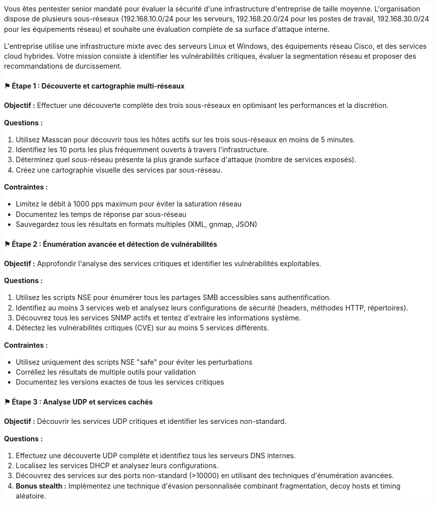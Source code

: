 Vous êtes pentester senior mandaté pour évaluer la sécurité d'une infrastructure d'entreprise de taille moyenne. L'organisation dispose de plusieurs sous-réseaux (192.168.10.0/24 pour les serveurs, 192.168.20.0/24 pour les postes de travail, 192.168.30.0/24 pour les équipements réseau) et souhaite une évaluation complète de sa surface d'attaque interne.

L'entreprise utilise une infrastructure mixte avec des serveurs Linux et Windows, des équipements réseau Cisco, et des services cloud hybrides. Votre mission consiste à identifier les vulnérabilités critiques, évaluer la segmentation réseau et proposer des recommandations de durcissement.

#### ⚑ Étape 1 : Découverte et cartographie multi-réseaux

**Objectif :** Effectuer une découverte complète des trois sous-réseaux en optimisant les performances et la discrétion.

**Questions :**
1. Utilisez Masscan pour découvrir tous les hôtes actifs sur les trois sous-réseaux en moins de 5 minutes.
2. Identifiez les 10 ports les plus fréquemment ouverts à travers l'infrastructure.
3. Déterminez quel sous-réseau présente la plus grande surface d'attaque (nombre de services exposés).
4. Créez une cartographie visuelle des services par sous-réseau.

**Contraintes :**
- Limitez le débit à 1000 pps maximum pour éviter la saturation réseau
- Documentez les temps de réponse par sous-réseau
- Sauvegardez tous les résultats en formats multiples (XML, gnmap, JSON)

#### ⚑ Étape 2 : Énumération avancée et détection de vulnérabilités

**Objectif :** Approfondir l'analyse des services critiques et identifier les vulnérabilités exploitables.

**Questions :**
1. Utilisez les scripts NSE pour énumérer tous les partages SMB accessibles sans authentification.
2. Identifiez au moins 3 services web et analysez leurs configurations de sécurité (headers, méthodes HTTP, répertoires).
3. Découvrez tous les services SNMP actifs et tentez d'extraire les informations système.
4. Détectez les vulnérabilités critiques (CVE) sur au moins 5 services différents.

**Contraintes :**
- Utilisez uniquement des scripts NSE "safe" pour éviter les perturbations
- Corréllez les résultats de multiple outils pour validation
- Documentez les versions exactes de tous les services critiques

#### ⚑ Étape 3 : Analyse UDP et services cachés

**Objectif :** Découvrir les services UDP critiques et identifier les services non-standard.

**Questions :**
1. Effectuez une découverte UDP complète et identifiez tous les serveurs DNS internes.
2. Localisez les services DHCP et analysez leurs configurations.
3. Découvrez des services sur des ports non-standard (>10000) en utilisant des techniques d'énumération avancées.
4. **Bonus stealth :** Implémentez une technique d'évasion personnalisée combinant fragmentation, decoy hosts et timing aléatoire.
